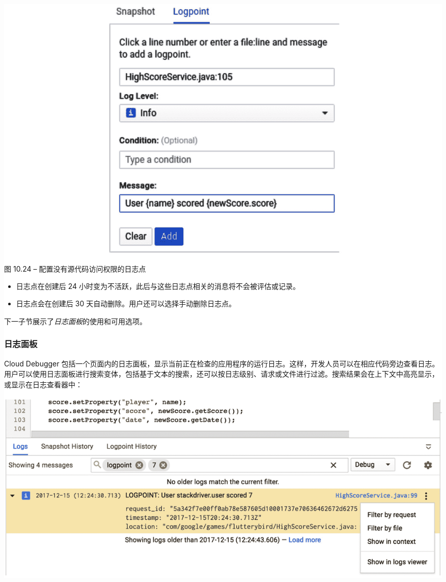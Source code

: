 ![图 10.24 – 配置没有源代码访问权限的日志点](img/B15587_10_24.jpg)

图 10.24 – 配置没有源代码访问权限的日志点

+   日志点在创建后 24 小时变为不活跃，此后与这些日志点相关的消息将不会被评估或记录。

+   日志点会在创建后 30 天自动删除。用户还可以选择手动删除日志点。

下一子节展示了*日志面板*的使用和可用选项。

### 日志面板

Cloud Debugger 包括一个页面内的日志面板，显示当前正在检查的应用程序的运行日志。这样，开发人员可以在相应代码旁边查看日志。用户可以使用日志面板进行搜索变体，包括基于文本的搜索，还可以按日志级别、请求或文件进行过滤。搜索结果会在上下文中高亮显示，或显示在日志查看器中：

![图 10.25 – 在 Cloud Debugger 中查看调试日志的日志面板](img/B15587_10_25.jpg)
